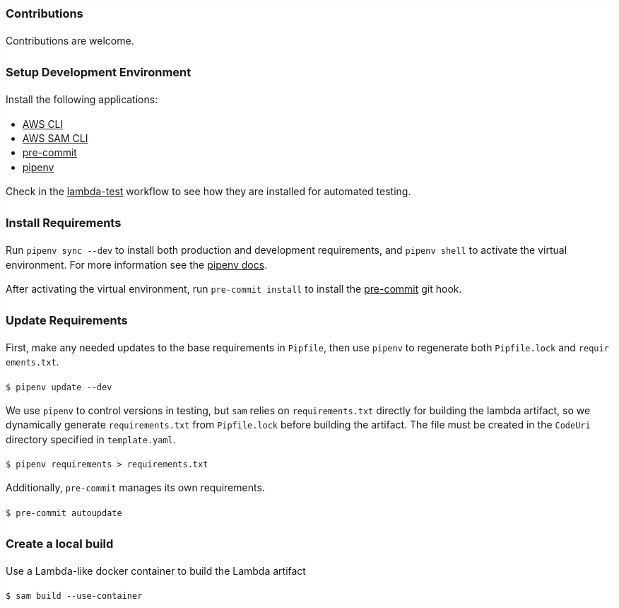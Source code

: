 ### Contributions

Contributions are welcome.

### Setup Development Environment

Install the following applications:

- [AWS CLI](https://github.com/aws/aws-cli)
- [AWS SAM CLI](https://github.com/aws/aws-sam-cli)
- [pre-commit](https://github.com/pre-commit/pre-commit)
- [pipenv](https://github.com/pypa/pipenv)

Check in the [lambda-test](.github/workflows/test.yaml) workflow to see how they
are installed for automated testing.

### Install Requirements

Run `pipenv sync --dev` to install both production and development requirements,
and `pipenv shell` to activate the virtual environment. For more information see
the [pipenv docs](https://pipenv.pypa.io/en/latest/).

After activating the virtual environment, run `pre-commit install` to install
the [pre-commit](https://pre-commit.com/) git hook.

### Update Requirements

First, make any needed updates to the base requirements in `Pipfile`, then use
`pipenv` to regenerate both `Pipfile.lock` and `requirements.txt`.

```shell script
$ pipenv update --dev
```

We use `pipenv` to control versions in testing, but `sam` relies on
`requirements.txt` directly for building the lambda artifact, so we dynamically
generate `requirements.txt` from `Pipfile.lock` before building the artifact.
The file must be created in the `CodeUri` directory specified in
`template.yaml`.

```shell script
$ pipenv requirements > requirements.txt
```

Additionally, `pre-commit` manages its own requirements.

```shell script
$ pre-commit autoupdate
```

### Create a local build

Use a Lambda-like docker container to build the Lambda artifact

```shell script
$ sam build --use-container
```
